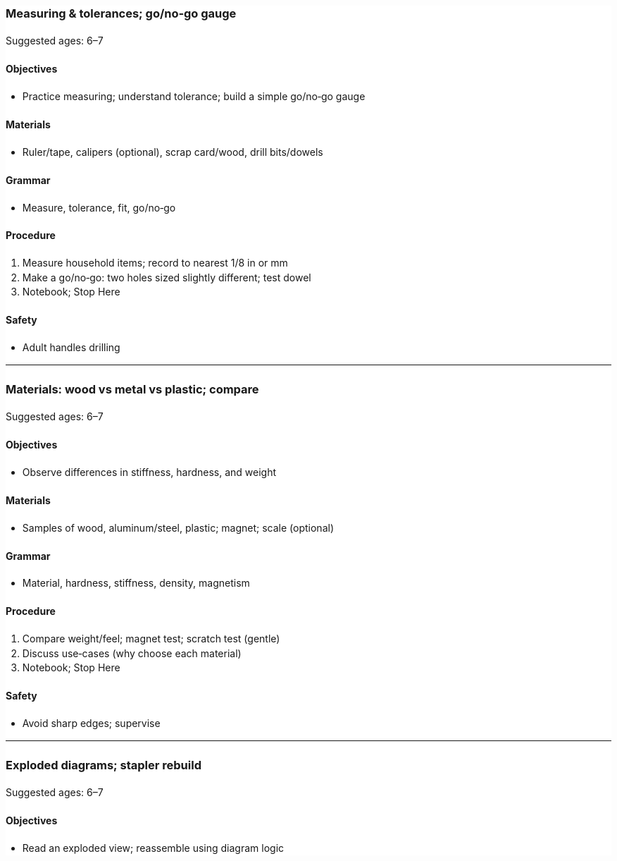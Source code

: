 ### Measuring & tolerances; go/no‑go gauge
Suggested ages: 6–7


#### Objectives
- Practice measuring; understand tolerance; build a simple go/no‑go gauge

#### Materials
- Ruler/tape, calipers (optional), scrap card/wood, drill bits/dowels

#### Grammar
- Measure, tolerance, fit, go/no‑go

#### Procedure
1) Measure household items; record to nearest 1/8 in or mm
2) Make a go/no‑go: two holes sized slightly different; test dowel
3) Notebook; Stop Here

#### Safety
- Adult handles drilling


---

### Materials: wood vs metal vs plastic; compare
Suggested ages: 6–7


#### Objectives
- Observe differences in stiffness, hardness, and weight

#### Materials
- Samples of wood, aluminum/steel, plastic; magnet; scale (optional)

#### Grammar
- Material, hardness, stiffness, density, magnetism

#### Procedure
1) Compare weight/feel; magnet test; scratch test (gentle)
2) Discuss use‑cases (why choose each material)
3) Notebook; Stop Here

#### Safety
- Avoid sharp edges; supervise


---

### Exploded diagrams; stapler rebuild
Suggested ages: 6–7


#### Objectives
- Read an exploded view; reassemble using diagram logic
